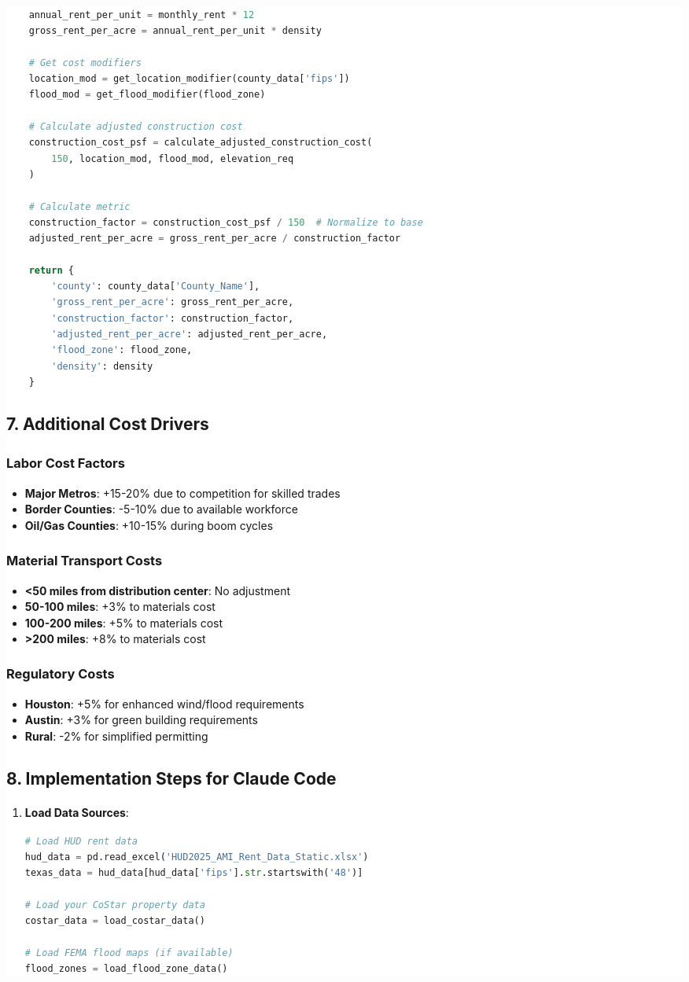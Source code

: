 ```python
    annual_rent_per_unit = monthly_rent * 12
    gross_rent_per_acre = annual_rent_per_unit * density
    
    # Get cost modifiers
    location_mod = get_location_modifier(county_data['fips'])
    flood_mod = get_flood_modifier(flood_zone)
    
    # Calculate adjusted construction cost
    construction_cost_psf = calculate_adjusted_construction_cost(
        150, location_mod, flood_mod, elevation_req
    )
    
    # Calculate metric
    construction_factor = construction_cost_psf / 150  # Normalize to base
    adjusted_rent_per_acre = gross_rent_per_acre / construction_factor
    
    return {
        'county': county_data['County_Name'],
        'gross_rent_per_acre': gross_rent_per_acre,
        'construction_factor': construction_factor,
        'adjusted_rent_per_acre': adjusted_rent_per_acre,
        'flood_zone': flood_zone,
        'density': density
    }
```

## 7. Additional Cost Drivers

### Labor Cost Factors
- **Major Metros**: +15-20% due to competition for skilled trades
- **Border Counties**: -5-10% due to available workforce
- **Oil/Gas Counties**: +10-15% during boom cycles

### Material Transport Costs
- **<50 miles from distribution center**: No adjustment
- **50-100 miles**: +3% to materials cost
- **100-200 miles**: +5% to materials cost
- **>200 miles**: +8% to materials cost

### Regulatory Costs
- **Houston**: +5% for enhanced wind/flood requirements
- **Austin**: +3% for green building requirements
- **Rural**: -2% for simplified permitting

## 8. Implementation Steps for Claude Code

1. **Load Data Sources**:
   ```python
   # Load HUD rent data
   hud_data = pd.read_excel('HUD2025_AMI_Rent_Data_Static.xlsx')
   texas_data = hud_data[hud_data['fips'].str.startswith('48')]
   
   # Load your CoStar property data
   costar_data = load_costar_data()
   
   # Load FEMA flood maps (if available)
   flood_zones = load_flood_zone_data()
   ```
